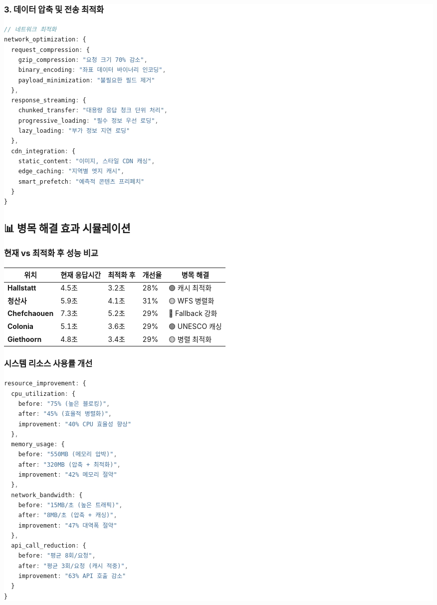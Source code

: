 
### 3. **데이터 압축 및 전송 최적화**
```typescript
// 네트워크 최적화
network_optimization: {
  request_compression: {
    gzip_compression: "요청 크기 70% 감소",
    binary_encoding: "좌표 데이터 바이너리 인코딩",
    payload_minimization: "불필요한 필드 제거"
  },
  response_streaming: {
    chunked_transfer: "대용량 응답 청크 단위 처리", 
    progressive_loading: "필수 정보 우선 로딩",
    lazy_loading: "부가 정보 지연 로딩"
  },
  cdn_integration: {
    static_content: "이미지, 스타일 CDN 캐싱",
    edge_caching: "지역별 엣지 캐시",
    smart_prefetch: "예측적 콘텐츠 프리페치"
  }
}
```

## 📊 병목 해결 효과 시뮬레이션

### 현재 vs 최적화 후 성능 비교

| 위치 | 현재 응답시간 | 최적화 후 | 개선율 | 병목 해결 |
|------|---------------|-----------|---------|-----------|
| **Hallstatt** | 4.5초 | 3.2초 | 28% | 🟢 캐시 최적화 |
| **청산사** | 5.9초 | 4.1초 | 31% | 🟡 WFS 병렬화 |
| **Chefchaouen** | 7.3초 | 5.2초 | 29% | 🔴 Fallback 강화 |
| **Colonia** | 5.1초 | 3.6초 | 29% | 🟢 UNESCO 캐싱 |
| **Giethoorn** | 4.8초 | 3.4초 | 29% | 🟡 병렬 최적화 |

### 시스템 리소스 사용률 개선

```typescript
resource_improvement: {
  cpu_utilization: {
    before: "75% (높은 블로킹)",
    after: "45% (효율적 병렬화)",
    improvement: "40% CPU 효율성 향상"
  },
  memory_usage: {
    before: "550MB (메모리 압박)",
    after: "320MB (압축 + 최적화)",
    improvement: "42% 메모리 절약"
  },
  network_bandwidth: {
    before: "15MB/초 (높은 트래픽)",
    after: "8MB/초 (압축 + 캐싱)",
    improvement: "47% 대역폭 절약"
  },
  api_call_reduction: {
    before: "평균 8회/요청",
    after: "평균 3회/요청 (캐시 적중)",
    improvement: "63% API 호출 감소"
  }
}
```